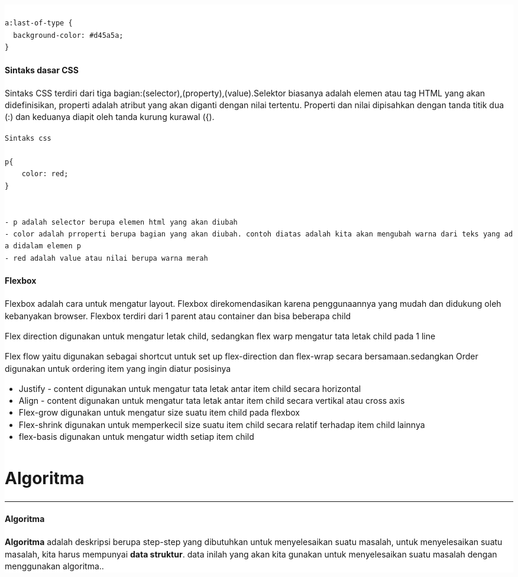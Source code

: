 ```

a:last-of-type {
  background-color: #d45a5a;
}
```

#### Sintaks dasar CSS

<p>Sintaks CSS terdiri dari tiga bagian:(selector),(property),(value).Selektor biasanya adalah elemen atau tag HTML yang akan didefinisikan, properti adalah atribut yang akan diganti dengan nilai tertentu. Properti dan nilai dipisahkan dengan tanda titik dua (:) dan keduanya diapit oleh tanda kurung kurawal ({).</p>

```
Sintaks css

p{
	color: red;
}


- p adalah selector berupa elemen html yang akan diubah
- color adalah prroperti berupa bagian yang akan diubah. contoh diatas adalah kita akan mengubah warna dari teks yang ada didalam elemen p
- red adalah value atau nilai berupa warna merah
```

#### Flexbox

<p>Flexbox adalah cara untuk mengatur layout. Flexbox direkomendasikan karena penggunaannya yang mudah dan didukung oleh kebanyakan browser. Flexbox terdiri dari 1 parent atau container dan bisa beberapa child</p>
<p>Flex direction digunakan untuk mengatur letak child, sedangkan flex warp mengatur tata letak child pada 1 line</p>
<p>Flex flow yaitu digunakan sebagai shortcut untuk set up flex-direction dan flex-wrap secara bersamaan.sedangkan Order digunakan untuk ordering item yang ingin diatur posisinya</p>

- Justify - content digunakan untuk mengatur tata letak antar item child secara horizontal
- Align - content digunakan untuk mengatur tata letak antar item child secara vertikal atau cross axis
- Flex-grow digunakan untuk mengatur size suatu item child pada flexbox
- Flex-shrink digunakan untuk memperkecil size suatu item child secara relatif terhadap item child lainnya
- flex-basis digunakan untuk mengatur width setiap item child

# Algoritma

---

#### Algoritma

<p><b>Algoritma</b> adalah deskripsi berupa step-step yang dibutuhkan untuk menyelesaikan suatu masalah, untuk menyelesaikan suatu masalah, kita harus mempunyai <b>data struktur</b>. data inilah yang akan kita gunakan untuk menyelesaikan suatu masalah dengan menggunakan algoritma..</p>
